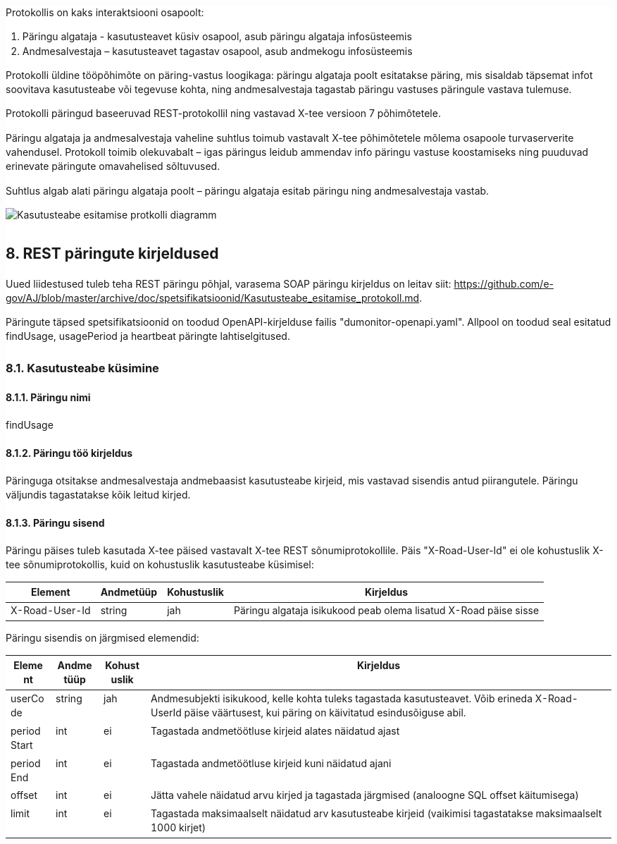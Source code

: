 Protokollis on kaks interaktsiooni osapoolt:

1. Päringu algataja - kasutusteavet küsiv osapool, asub päringu algataja infosüsteemis
2. Andmesalvestaja – kasutusteavet tagastav osapool, asub andmekogu infosüsteemis

Protokolli üldine tööpõhimõte on päring-vastus loogikaga: päringu algataja poolt esitatakse päring, mis sisaldab täpsemat infot soovitava kasutusteabe või tegevuse kohta, ning andmesalvestaja tagastab päringu vastuses päringule vastava tulemuse.

Protokolli päringud baseeruvad REST-protokollil ning vastavad X-tee versioon 7 põhimõtetele.

Päringu algataja ja andmesalvestaja vaheline suhtlus toimub vastavalt X-tee põhimõtetele mõlema osapoole turvaserverite vahendusel. Protokoll toimib olekuvabalt – igas päringus leidub ammendav info päringu vastuse koostamiseks ning puuduvad erinevate päringute omavahelised sõltuvused.

Suhtlus algab alati päringu algataja poolt – päringu algataja esitab päringu ning andmesalvestaja vastab.

![Kasutusteabe esitamise protkolli diagramm](../img/kasutusteabe_esitamise_protokolli_diagramm.png)


## 8. REST päringute kirjeldused

Uued liidestused tuleb teha REST päringu põhjal, varasema SOAP päringu kirjeldus on leitav siit: https://github.com/e-gov/AJ/blob/master/archive/doc/spetsifikatsioonid/Kasutusteabe_esitamise_protokoll.md.

Päringute täpsed spetsifikatsioonid on toodud OpenAPI-kirjelduse failis "dumonitor-openapi.yaml". Allpool on toodud seal esitatud findUsage, usagePeriod ja heartbeat päringte lahtiselgitused.

### 8.1. Kasutusteabe küsimine

#### 8.1.1. Päringu nimi

findUsage

#### 8.1.2. Päringu töö kirjeldus

Päringuga otsitakse andmesalvestaja andmebaasist kasutusteabe kirjeid, mis vastavad sisendis antud piirangutele. Päringu väljundis tagastatakse kõik leitud kirjed.

#### 8.1.3. Päringu sisend

Päringu päises tuleb kasutada X-tee päised vastavalt X-tee REST sõnumiprotokollile. Päis "X-Road-User-Id" ei ole kohustuslik X-tee sõnumiprotokollis, kuid on kohustuslik kasutusteabe küsimisel:

| Element        | Andmetüüp | Kohustuslik | Kirjeldus                                                        |
| -------------- | --------- | ----------- | ---------------------------------------------------------------- |
| X-Road-User-Id | string    | jah         | Päringu algataja isikukood peab olema lisatud X-Road päise sisse |

Päringu sisendis on järgmised elemendid:

| Element     | Andmetüüp | Kohustuslik | Kirjeldus |
| ----------- | --------- | ----------- | --------- |
| userCode    | string    | jah         | Andmesubjekti isikukood, kelle kohta tuleks tagastada kasutusteavet. Võib erineda X-Road-UserId päise väärtusest, kui päring on käivitatud esindusõiguse abil. |
| periodStart | int       | ei          | Tagastada andmetöötluse kirjeid alates näidatud ajast |
| periodEnd   | int       | ei          | Tagastada andmetöötluse kirjeid kuni näidatud ajani |
| offset      | int       | ei          | Jätta vahele näidatud arvu kirjed ja tagastada järgmised (analoogne SQL offset käitumisega) |
| limit       | int       | ei          | Tagastada maksimaalselt näidatud arv kasutusteabe kirjeid (vaikimisi tagastatakse maksimaalselt 1000 kirjet) |
